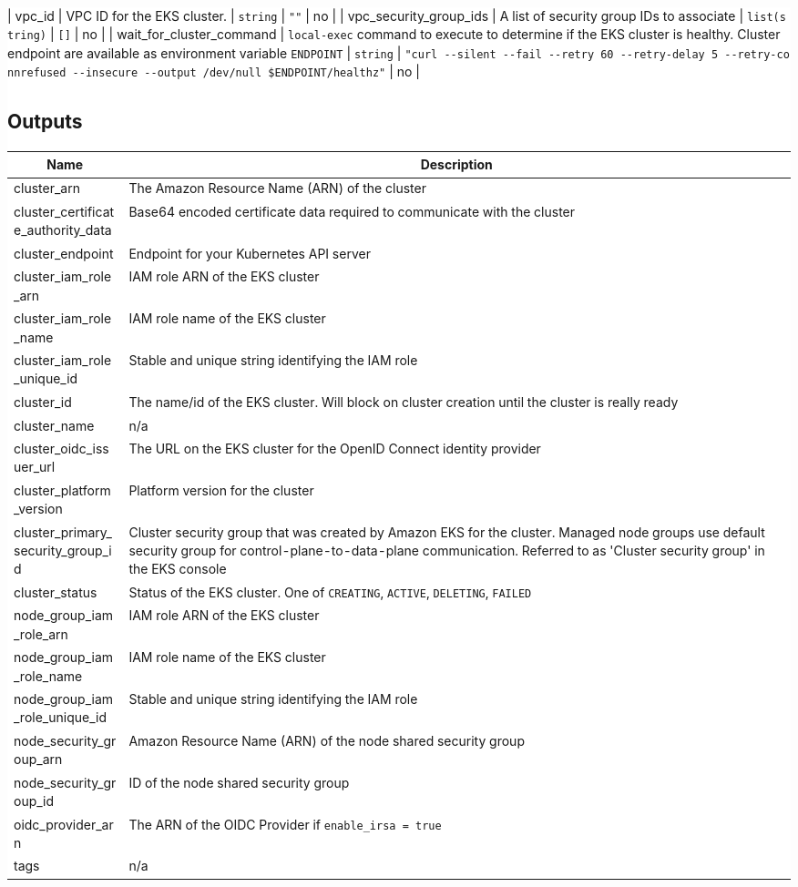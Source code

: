 | vpc\_id | VPC ID for the EKS cluster. | `string` | `""` | no |
| vpc\_security\_group\_ids | A list of security group IDs to associate | `list(string)` | `[]` | no |
| wait\_for\_cluster\_command | `local-exec` command to execute to determine if the EKS cluster is healthy. Cluster endpoint are available as environment variable `ENDPOINT` | `string` | `"curl --silent --fail --retry 60 --retry-delay 5 --retry-connrefused --insecure --output /dev/null $ENDPOINT/healthz"` | no |

## Outputs

| Name | Description |
|------|-------------|
| cluster\_arn | The Amazon Resource Name (ARN) of the cluster |
| cluster\_certificate\_authority\_data | Base64 encoded certificate data required to communicate with the cluster |
| cluster\_endpoint | Endpoint for your Kubernetes API server |
| cluster\_iam\_role\_arn | IAM role ARN of the EKS cluster |
| cluster\_iam\_role\_name | IAM role name of the EKS cluster |
| cluster\_iam\_role\_unique\_id | Stable and unique string identifying the IAM role |
| cluster\_id | The name/id of the EKS cluster. Will block on cluster creation until the cluster is really ready |
| cluster\_name | n/a |
| cluster\_oidc\_issuer\_url | The URL on the EKS cluster for the OpenID Connect identity provider |
| cluster\_platform\_version | Platform version for the cluster |
| cluster\_primary\_security\_group\_id | Cluster security group that was created by Amazon EKS for the cluster. Managed node groups use default security group for control-plane-to-data-plane communication. Referred to as 'Cluster security group' in the EKS console |
| cluster\_status | Status of the EKS cluster. One of `CREATING`, `ACTIVE`, `DELETING`, `FAILED` |
| node\_group\_iam\_role\_arn | IAM role ARN of the EKS cluster |
| node\_group\_iam\_role\_name | IAM role name of the EKS cluster |
| node\_group\_iam\_role\_unique\_id | Stable and unique string identifying the IAM role |
| node\_security\_group\_arn | Amazon Resource Name (ARN) of the node shared security group |
| node\_security\_group\_id | ID of the node shared security group |
| oidc\_provider\_arn | The ARN of the OIDC Provider if `enable_irsa = true` |
| tags | n/a |

